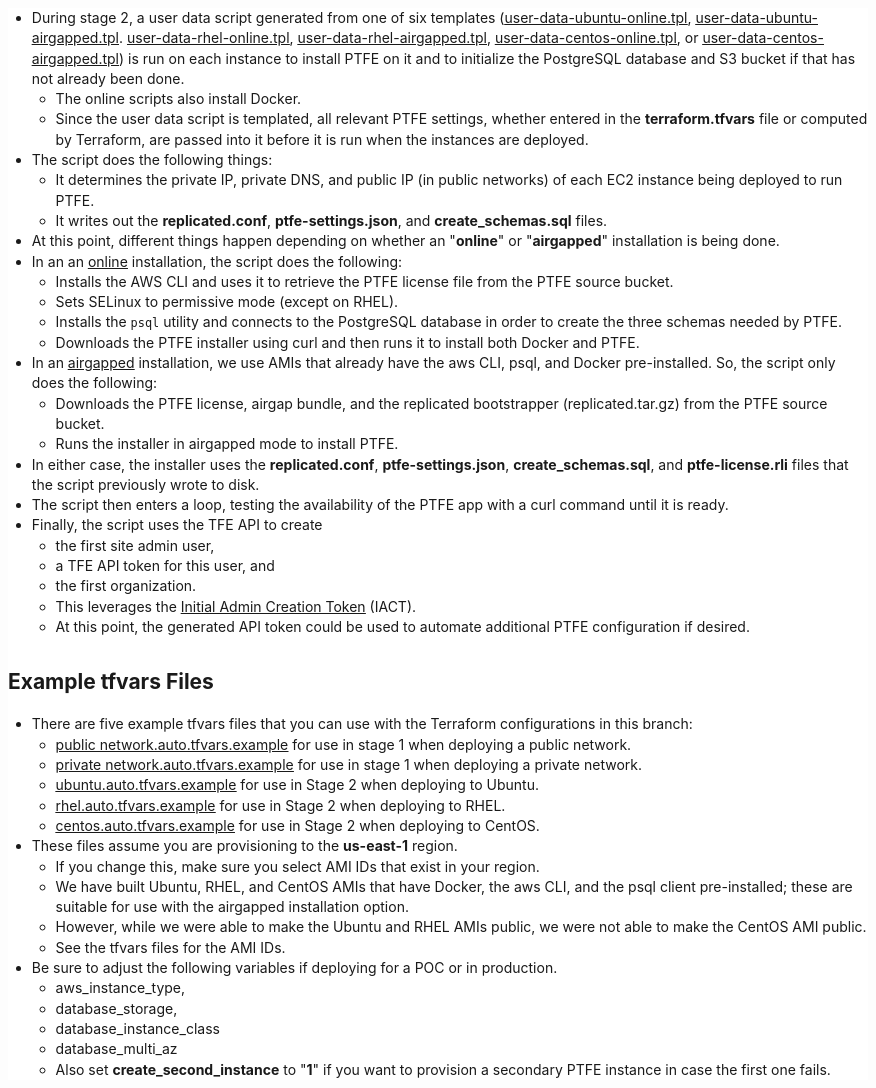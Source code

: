 * During stage 2, a user data script generated from one of six templates ([<u>user-data-ubuntu-online.tpl][7]</u>, [<u>user-data-ubuntu-airgapped.tpl][8]</u>. [<u>user-data-rhel-online.tpl][9]</u>, [<u>user-data-rhel-airgapped.tpl][10]</u>, [<u>user-data-centos-online.tpl][11]</u>, or [<u>user-data-centos-airgapped.tpl][12]</u>) is run on each instance to install PTFE on it and to initialize the PostgreSQL database and S3 bucket if that has not already been done.  
    * The online scripts also install Docker.  
    * Since the user data script is templated, all relevant PTFE settings, whether entered in the **terraform.tfvars** file or computed by Terraform, are passed into it before it is run when the instances are deployed.  
* The script does the following things:  
    * It determines the private IP, private DNS, and public IP (in public networks) of each EC2 instance being deployed to run PTFE.  
    * It writes out the **replicated.conf**, **ptfe-settings.json**, and **create_schemas.sql** files.  
* At this point, different things happen depending on whether an "**online**" or "**airgapped**" installation is being done.  
* In an an [<u>online][13]</u> installation, the script does the following:  
    * Installs the AWS CLI and uses it to retrieve the PTFE license file from the PTFE source bucket.  
    * Sets SELinux to permissive mode (except on RHEL).  
    * Installs the `psql` utility and connects to the PostgreSQL database in order to create the three schemas needed by PTFE.  
    * Downloads the PTFE installer using curl and then runs it to install both Docker and PTFE.  
* In an [<u>airgapped][14]</u> installation, we use AMIs that already have the aws CLI, psql, and Docker pre-installed. So, the script only does the following:  
    * Downloads the PTFE license, airgap bundle, and the replicated bootstrapper (replicated.tar.gz) from the PTFE source bucket.  
    * Runs the installer in airgapped mode to install PTFE.  
* In either case, the installer uses the **replicated.conf**, **ptfe-settings.json**, **create_schemas.sql**, and **ptfe-license.rli** files that the script previously wrote to disk.  
* The script then enters a loop, testing the availability of the PTFE app with a curl command until it is ready.  
* Finally, the script uses the TFE API to create  
    * the first site admin user,  
    * a TFE API token for this user, and  
    * the first organization.  
    * This leverages the [<u>Initial Admin Creation Token][15]</u> (IACT).  
    * At this point, the generated API token could be used to automate additional PTFE configuration if desired.  
  
## **Example tfvars Files**  
  
* There are five example tfvars files that you can use with the Terraform configurations in this branch:  
    * [<u>public network.auto.tfvars.example][16]</u> for use in stage 1 when deploying a public network.  
    * [<u>private network.auto.tfvars.example][17]</u> for use in stage 1 when deploying a private network.  
    * [<u>ubuntu.auto.tfvars.example][18]</u> for use in Stage 2 when deploying to Ubuntu.  
    * [<u>rhel.auto.tfvars.example][19]</u> for use in Stage 2 when deploying to RHEL.  
    * [<u>centos.auto.tfvars.example][20]</u> for use in Stage 2 when deploying to CentOS.  
* These files assume you are provisioning to the **us-east-1** region.  
    * If you change this, make sure you select AMI IDs that exist in your region.  
    * We have built Ubuntu, RHEL, and CentOS AMIs that have Docker, the aws CLI, and the psql client pre-installed; these are suitable for use with the airgapped installation option.  
    * However, while we were able to make the Ubuntu and RHEL AMIs public, we were not able to make the CentOS AMI public.  
    * See the tfvars files for the AMI IDs.  
* Be sure to adjust the following variables if deploying for a POC or in production.  
    * aws_instance_type,  
    * database_storage,  
    * database_instance_class  
    * database_multi_az  
    * Also set **create_second_instance** to "**1**" if you want to provision a secondary PTFE instance in case the first one fails.  

[1]: https://github.com/hashicorp/private-terraform-enterprise/tree/automated-aws-pes-installation  
[2]: https://www.terraform.io/docs/enterprise/private/automating-the-installer.html  
[3]: https://www.terraform.io/docs/enterprise/private/index.html  
[4]: https://www.terraform.io/docs/enterprise/private/preflight-installer.html#operational-mode-decision  
[5]: https://github.com/hashicorp/private-terraform-enterprise/blob/automated-aws-pes-installation/examples/aws/network  
[6]: https://github.com/hashicorp/private-terraform-enterprise/blob/automated-aws-pes-installation/examples/aws  
[7]: https://github.com/hashicorp/private-terraform-enterprise/blob/automated-aws-pes-installation/examples/aws/user-data-ubuntu-online.tpl  
[8]: https://github.com/hashicorp/private-terraform-enterprise/blob/automated-aws-pes-installation/examples/aws/user-data-ubuntu-airgapped.tpl  
[9]: https://github.com/hashicorp/private-terraform-enterprise/blob/automated-aws-pes-installation/examples/aws/user-data-rhel-online.tpl  
[10]: https://github.com/hashicorp/private-terraform-enterprise/blob/automated-aws-pes-installation/examples/aws/user-data-rhel-airgapped.tpl  
[11]: https://github.com/hashicorp/private-terraform-enterprise/blob/automated-aws-pes-installation/examples/aws/user-data-centos-online.tpl  
[12]: https://github.com/hashicorp/private-terraform-enterprise/blob/automated-aws-pes-installation/examples/aws/user-data-centos-airgapped.tpl  
[13]: https://www.terraform.io/docs/enterprise/private/install-installer.html#run-the-installer-online  
[14]: https://www.terraform.io/docs/enterprise/private/install-installer.html#run-the-installer-airgapped  
[15]: https://www.terraform.io/docs/enterprise/private/automating-initial-user.html  
[16]: https://github.com/hashicorp/private-terraform-enterprise/blob/automated-aws-pes-installation/examples/aws/network-public/network.auto.tfvars.example  
[17]: https://github.com/hashicorp/private-terraform-enterprise/blob/automated-aws-pes-installation/examples/aws/network-private/network.auto.tfvars.example  
[18]: https://github.com/hashicorp/private-terraform-enterprise/blob/automated-aws-pes-installation/examples/aws/ubuntu.auto.tfvars.example  
[19]: https://github.com/hashicorp/private-terraform-enterprise/blob/automated-aws-pes-installation/examples/aws/rhel.auto.tfvars.example  
[20]: https://github.com/hashicorp/private-terraform-enterprise/blob/automated-aws-pes-installation/examples/aws/centos.auto.tfvars.example  
[21]: https://github.com/hashicorp/private-terraform-enterprise/blob/automated-aws-pes-installation/examples/aws/network-public  
[22]: https://github.com/hashicorp/private-terraform-enterprise/blob/automated-aws-pes-installation/examples/aws/network-private  
[23]: https://github.com/hashicorp/private-terraform-enterprise/blob/automated-aws-pes-installation/examples/aws  
[24]: https://www.terraform.io/docs/enterprise/private/automating-the-installer.html  
[25]: https://www.terraform.io/docs/enterprise/vcs/index.html  